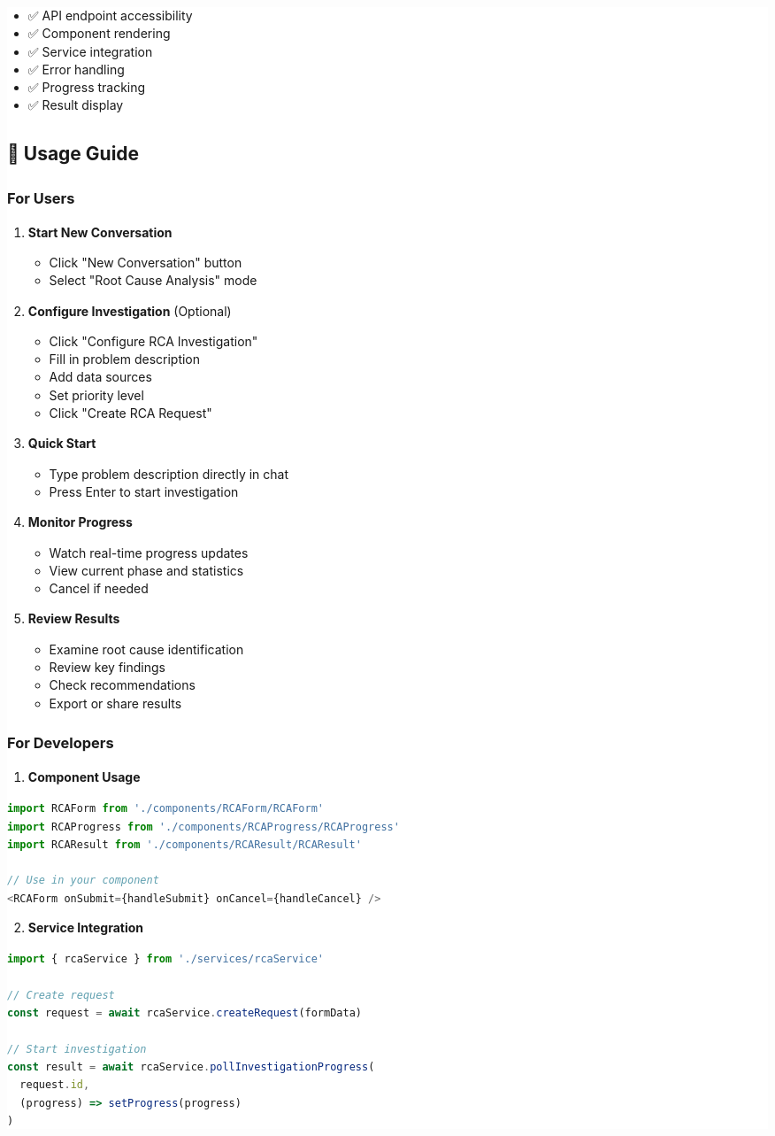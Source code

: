 - ✅ API endpoint accessibility
- ✅ Component rendering
- ✅ Service integration
- ✅ Error handling
- ✅ Progress tracking
- ✅ Result display

## 📱 Usage Guide

### For Users

1. **Start New Conversation**
   - Click "New Conversation" button
   - Select "Root Cause Analysis" mode

2. **Configure Investigation** (Optional)
   - Click "Configure RCA Investigation"
   - Fill in problem description
   - Add data sources
   - Set priority level
   - Click "Create RCA Request"

3. **Quick Start**
   - Type problem description directly in chat
   - Press Enter to start investigation

4. **Monitor Progress**
   - Watch real-time progress updates
   - View current phase and statistics
   - Cancel if needed

5. **Review Results**
   - Examine root cause identification
   - Review key findings
   - Check recommendations
   - Export or share results

### For Developers

1. **Component Usage**
```typescript
import RCAForm from './components/RCAForm/RCAForm'
import RCAProgress from './components/RCAProgress/RCAProgress'
import RCAResult from './components/RCAResult/RCAResult'

// Use in your component
<RCAForm onSubmit={handleSubmit} onCancel={handleCancel} />
```

2. **Service Integration**
```typescript
import { rcaService } from './services/rcaService'

// Create request
const request = await rcaService.createRequest(formData)

// Start investigation
const result = await rcaService.pollInvestigationProgress(
  request.id,
  (progress) => setProgress(progress)
)
```
